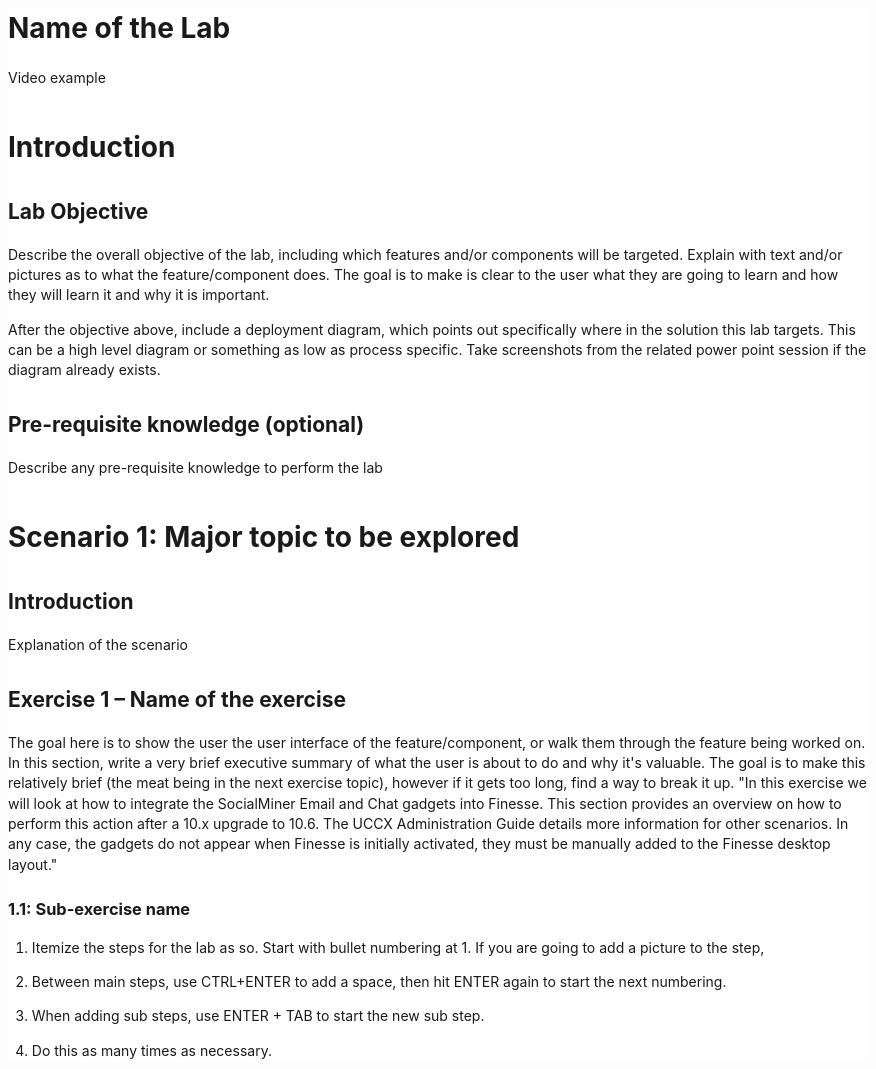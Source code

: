 # Name of the Lab

Video example

<iframe width="560" height="315" src="https://www.youtube.com/embed/rjJaOuMo7cM" frameborder="0" allow="accelerometer; autoplay; clipboard-write; encrypted-media; gyroscope; picture-in-picture" allowfullscreen></iframe>

# Introduction

## Lab Objective

Describe the overall objective of the lab, including which features and/or components will be targeted. Explain with text and/or pictures as to what the feature/component does. The goal is to make is clear to the user what they are going to learn and how they will learn it and why it is important.

After the objective above, include a deployment diagram, which points out specifically where in the solution this lab targets. This can be a high level diagram or something as low as process specific. Take screenshots from the related power point session if the diagram already exists.

## Pre-requisite knowledge (optional)

Describe any pre-requisite knowledge to perform the lab

# Scenario 1: Major topic to be explored

## Introduction

Explanation of the scenario

## Exercise 1 – Name of the exercise

The goal here is to show the user the user interface of the feature/component, or walk them through the feature being worked on. In this section, write a very brief executive summary of what the user is about to do and why it&#39;s valuable. The goal is to make this relatively brief (the meat being in the next exercise topic), however if it gets too long, find a way to break it up. &quot;In this exercise we will look at how to integrate the SocialMiner Email and Chat gadgets into Finesse. This section provides an overview on how to perform this action after a 10.x upgrade to 10.6. The UCCX Administration Guide details more information for other scenarios. In any case, the gadgets do not appear when Finesse is initially activated, they must be manually added to the Finesse desktop layout.&quot;

### 1.1: Sub-exercise name

1. Itemize the steps for the lab as so. Start with bullet numbering at 1. If you are going to add a picture to the step,

1. Between main steps, use CTRL+ENTER to add a space, then hit ENTER again to start the next numbering.
1. When adding sub steps, use ENTER + TAB to start the new sub step.
1. Do this as many times as necessary.
